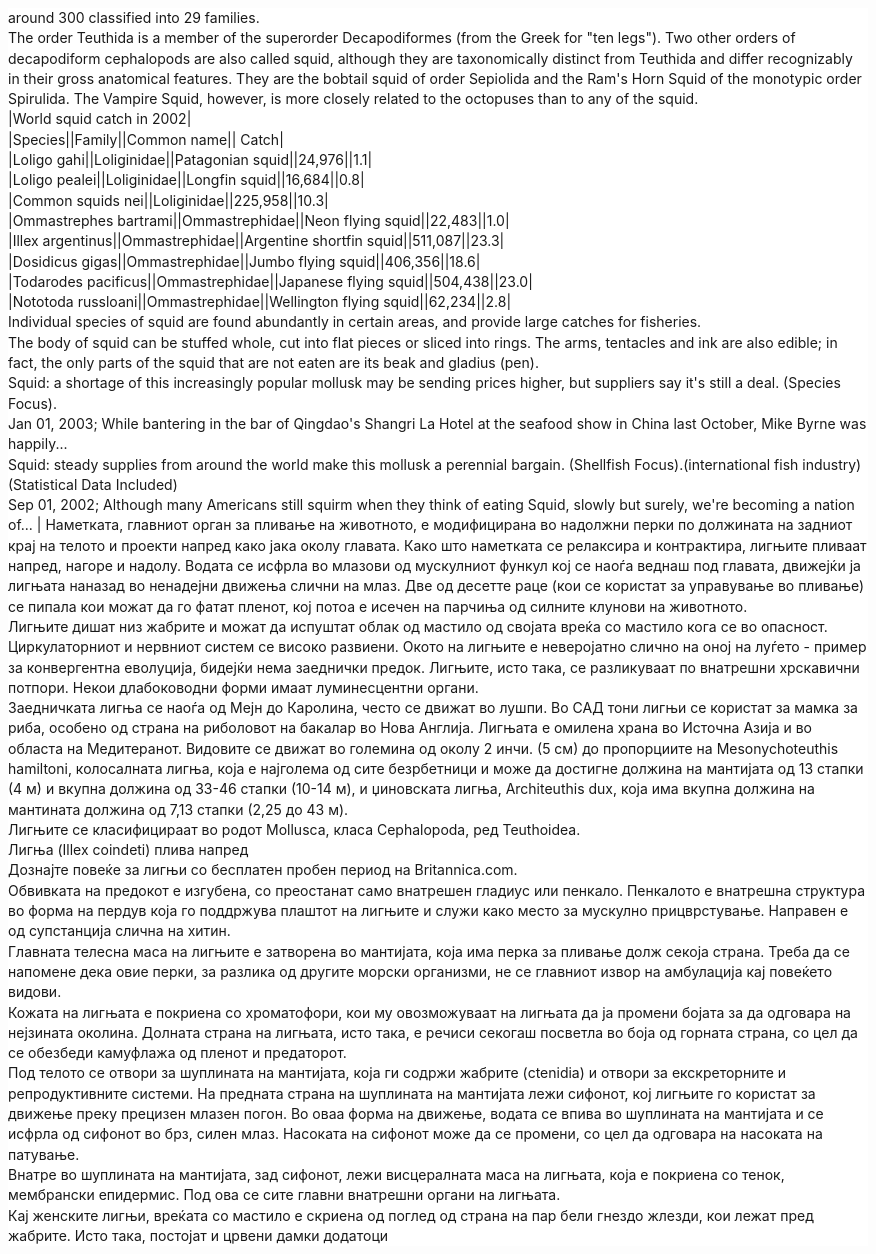 around 300 classified into 29 families.<br/>The order Teuthida is a member of the superorder Decapodiformes (from the Greek for "ten legs"). Two other orders of decapodiform cephalopods are also called squid, although they are taxonomically distinct from Teuthida and differ recognizably in their gross anatomical features. They are the bobtail squid of order Sepiolida and the Ram's Horn Squid of the monotypic order Spirulida. The Vampire Squid, however, is more closely related to the octopuses than to any of the squid.<br/>&#124;World squid catch in 2002&#124;<br/>&#124;Species&#124;&#124;Family&#124;&#124;Common name&#124;&#124; Catch&#124;<br/>&#124;Loligo gahi&#124;&#124;Loliginidae&#124;&#124;Patagonian squid&#124;&#124;24,976&#124;&#124;1.1&#124;<br/>&#124;Loligo pealei&#124;&#124;Loliginidae&#124;&#124;Longfin squid&#124;&#124;16,684&#124;&#124;0.8&#124;<br/>&#124;Common squids nei&#124;&#124;Loliginidae&#124;&#124;225,958&#124;&#124;10.3&#124;<br/>&#124;Ommastrephes bartrami&#124;&#124;Ommastrephidae&#124;&#124;Neon flying squid&#124;&#124;22,483&#124;&#124;1.0&#124;<br/>&#124;Illex argentinus&#124;&#124;Ommastrephidae&#124;&#124;Argentine shortfin squid&#124;&#124;511,087&#124;&#124;23.3&#124;<br/>&#124;Dosidicus gigas&#124;&#124;Ommastrephidae&#124;&#124;Jumbo flying squid&#124;&#124;406,356&#124;&#124;18.6&#124;<br/>&#124;Todarodes pacificus&#124;&#124;Ommastrephidae&#124;&#124;Japanese flying squid&#124;&#124;504,438&#124;&#124;23.0&#124;<br/>&#124;Nototoda russloani&#124;&#124;Ommastrephidae&#124;&#124;Wellington flying squid&#124;&#124;62,234&#124;&#124;2.8&#124;<br/>Individual species of squid are found abundantly in certain areas, and provide large catches for fisheries.<br/>The body of squid can be stuffed whole, cut into flat pieces or sliced into rings. The arms, tentacles and ink are also edible; in fact, the only parts of the squid that are not eaten are its beak and gladius (pen).<br/>Squid: a shortage of this increasingly popular mollusk may be sending prices higher, but suppliers say it's still a deal. (Species Focus).<br/>Jan 01, 2003; While bantering in the bar of Qingdao's Shangri La Hotel at the seafood show in China last October, Mike Byrne was happily...<br/>Squid: steady supplies from around the world make this mollusk a perennial bargain. (Shellfish Focus).(international fish industry)(Statistical Data Included)<br/>Sep 01, 2002; Although many Americans still squirm when they think of eating Squid, slowly but surely, we're becoming a nation of... | Наметката, главниот орган за пливање на животното, е модифицирана во надолжни перки по должината на задниот крај на телото и проекти напред како јака околу главата. Како што наметката се релаксира и контрактира, лигњите пливаат напред, нагоре и надолу. Водата се исфрла во млазови од мускулниот функул кој се наоѓа веднаш под главата, движејќи ја лигњата наназад во ненадејни движења слични на млаз. Две од десетте раце (кои се користат за управување во пливање) се пипала кои можат да го фатат пленот, кој потоа е исечен на парчиња од силните клунови на животното.<br/>Лигњите дишат низ жабрите и можат да испуштат облак од мастило од својата вреќа со мастило кога се во опасност. Циркулаторниот и нервниот систем се високо развиени. Окото на лигњите е неверојатно слично на оној на луѓето - пример за конвергентна еволуција, бидејќи нема заеднички предок. Лигњите, исто така, се разликуваат по внатрешни хрскавични потпори. Некои длабоководни форми имаат луминесцентни органи.<br/>Заедничката лигња се наоѓа од Мејн до Каролина, често се движат во лушпи. Во САД тони лигњи се користат за мамка за риба, особено од страна на риболовот на бакалар во Нова Англија. Лигњата е омилена храна во Источна Азија и во областа на Медитеранот. Видовите се движат во големина од околу 2 инчи. (5 см) до пропорциите на Mesonychoteuthis hamiltoni, колосалната лигња, која е најголема од сите безрбетници и може да достигне должина на мантијата од 13 стапки (4 м) и вкупна должина од 33-46 стапки (10-14 м), и џиновската лигња, Architeuthis dux, која има вкупна должина на мантината должина од 7,13 стапки (2,25 до 43 м).<br/>Лигњите се класифицираат во родот Mollusca, класа Cephalopoda, ред Teuthoidea.<br/>Лигња (Illex coindeti) плива напред<br/>Дознајте повеќе за лигњи со бесплатен пробен период на Britannica.com.<br/>Обвивката на предокот е изгубена, со преостанат само внатрешен гладиус или пенкало. Пенкалото е внатрешна структура во форма на пердув која го поддржува плаштот на лигњите и служи како место за мускулно прицврстување. Направен е од супстанција слична на хитин.<br/>Главната телесна маса на лигњите е затворена во мантијата, која има перка за пливање долж секоја страна. Треба да се напомене дека овие перки, за разлика од другите морски организми, не се главниот извор на амбулација кај повеќето видови.<br/>Кожата на лигњата е покриена со хроматофори, кои му овозможуваат на лигњата да ја промени бојата за да одговара на нејзината околина. Долната страна на лигњата, исто така, е речиси секогаш посветла во боја од горната страна, со цел да се обезбеди камуфлажа од пленот и предаторот.<br/>Под телото се отвори за шуплината на мантијата, која ги содржи жабрите (ctenidia) и отвори за екскреторните и репродуктивните системи. На предната страна на шуплината на мантијата лежи сифонот, кој лигњите го користат за движење преку прецизен млазен погон. Во оваа форма на движење, водата се впива во шуплината на мантијата и се исфрла од сифонот во брз, силен млаз. Насоката на сифонот може да се промени, со цел да одговара на насоката на патување.<br/>Внатре во шуплината на мантијата, зад сифонот, лежи висцералната маса на лигњата, која е покриена со тенок, мембрански епидермис. Под ова се сите главни внатрешни органи на лигњата.<br/>Кај женските лигњи, вреќата со мастило е скриена од поглед од страна на пар бели гнездо жлезди, кои лежат пред жабрите. Исто така, постојат и црвени дамки додатоци